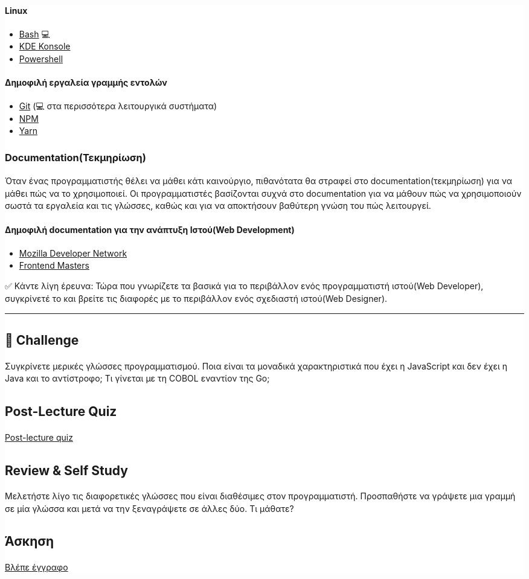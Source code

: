#### Linux

- [Bash](https://www.gnu.org/software/bash/manual/html_node/index.html) 💻
- [KDE Konsole](https://docs.kde.org/trunk5/en/applications/konsole/index.html)
- [Powershell](https://docs.microsoft.com/powershell/scripting/install/installing-powershell-core-on-linux?view=powershell-7)

#### Δημοφιλή εργαλεία γραμμής εντολών

- [Git](https://git-scm.com/) (💻 στα περισσότερα λειτουργικά συστήματα)
- [NPM](https://www.npmjs.com/)
- [Yarn](https://classic.yarnpkg.com/en/docs/cli/)

### Documentation(Τεκμηρίωση)

Όταν ένας προγραμματιστής θέλει να μάθει κάτι καινούργιο, πιθανότατα θα στραφεί στο documentation(τεκμηρίωση) για να μάθει πώς να το χρησιμοποιεί. Οι προγραμματιστές βασίζονται συχνά στo documentation για να μάθουν πώς να χρησιμοποιούν σωστά τα εργαλεία και τις γλώσσες, καθώς και για να αποκτήσουν βαθύτερη γνώση του πώς λειτουργεί.

#### Δημοφιλή documentation για την ανάπτυξη Ιστού(Web Development)

- [Mozilla Developer Network](https://developer.mozilla.org/docs/Web)
- [Frontend Masters](https://frontendmasters.com/learn/)

✅ Κάντε λίγη έρευνα: Τώρα που γνωρίζετε τα βασικά για το περιβάλλον ενός προγραμματιστή ιστού(Web Developer), συγκρίνετέ το και βρείτε τις διαφορές με το περιβάλλον ενός σχεδιαστή ιστού(Web Designer).

---

## 🚀 Challenge

Συγκρίνετε μερικές γλώσσες προγραμματισμού. Ποια είναι τα μοναδικά χαρακτηριστικά που έχει η JavaScript και δεν έχει η Java και το αντίστροφο; Τι γίνεται με τη COBOL εναντίον της Go;

## Post-Lecture Quiz
[Post-lecture quiz](https://nice-beach-0fe9e9d0f.azurestaticapps.net/quiz/2)

## Review & Self Study 

Μελετήστε λίγο τις διαφορετικές γλώσσες που είναι διαθέσιμες στον προγραμματιστή. Προσπαθήστε να γράψετε μια γραμμή σε μία γλώσσα και μετά να την ξεναγράψετε σε άλλες δύο. Τι μάθατε?

## Άσκηση 

[Βλέπε έγγραφο](assignment.gr.md)

